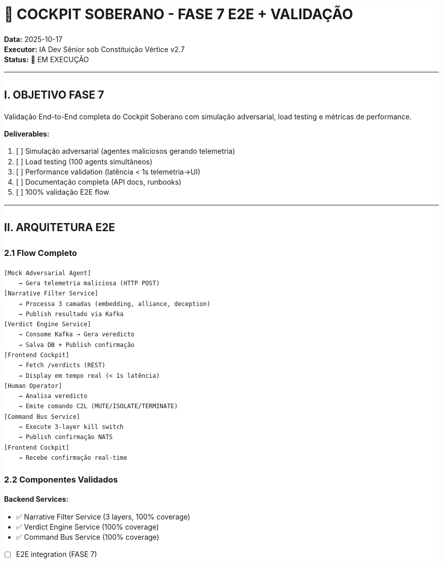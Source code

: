 # 🎯 COCKPIT SOBERANO - FASE 7 E2E + VALIDAÇÃO

**Data:** 2025-10-17  
**Executor:** IA Dev Sênior sob Constituição Vértice v2.7  
**Status:** 🚧 EM EXECUÇÃO

---

## I. OBJETIVO FASE 7

Validação End-to-End completa do Cockpit Soberano com simulação adversarial, load testing e métricas de performance.

**Deliverables:**
1. [ ] Simulação adversarial (agentes maliciosos gerando telemetria)
2. [ ] Load testing (100 agents simultâneos)
3. [ ] Performance validation (latência < 1s telemetria→UI)
4. [ ] Documentação completa (API docs, runbooks)
5. [ ] 100% validação E2E flow

---

## II. ARQUITETURA E2E

### 2.1 Flow Completo

```
[Mock Adversarial Agent]
    → Gera telemetria maliciosa (HTTP POST)
[Narrative Filter Service]
    → Processa 3 camadas (embedding, alliance, deception)
    → Publish resultado via Kafka
[Verdict Engine Service]
    → Consome Kafka → Gera veredicto
    → Salva DB + Publish confirmação
[Frontend Cockpit]
    → Fetch /verdicts (REST)
    → Display em tempo real (< 1s latência)
[Human Operator]
    → Analisa veredicto
    → Emite comando C2L (MUTE/ISOLATE/TERMINATE)
[Command Bus Service]
    → Execute 3-layer kill switch
    → Publish confirmação NATS
[Frontend Cockpit]
    → Recebe confirmação real-time
```

### 2.2 Componentes Validados

**Backend Services:**
- ✅ Narrative Filter Service (3 layers, 100% coverage)
- ✅ Verdict Engine Service (100% coverage)
- ✅ Command Bus Service (100% coverage)
- [ ] E2E integration (FASE 7)
